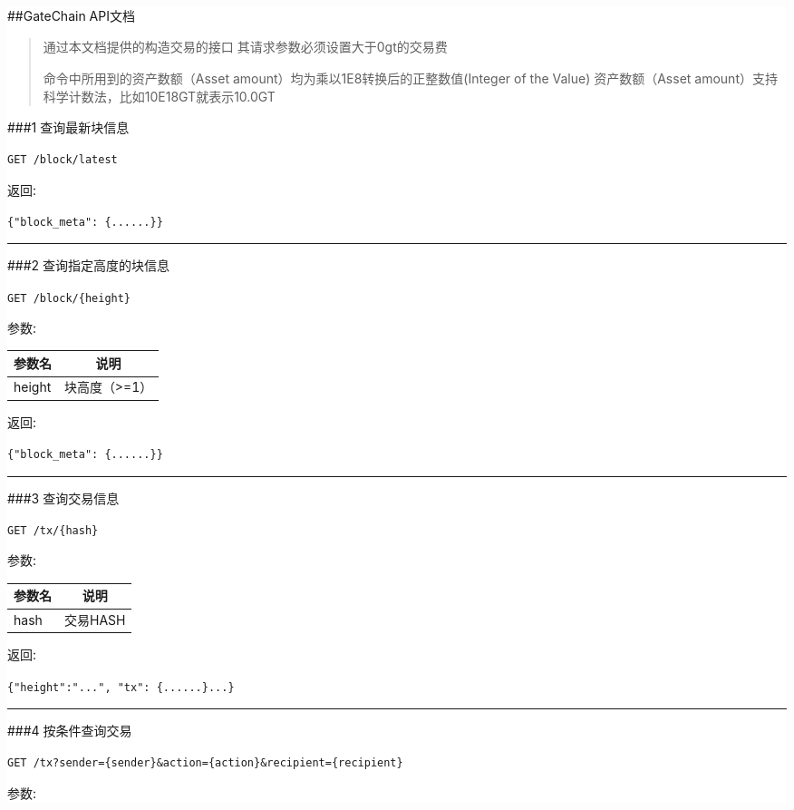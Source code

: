 ##GateChain API文档

>通过本文档提供的构造交易的接口
>其请求参数必须设置大于0gt的交易费
> 
> 命令中所用到的资产数额（Asset amount）均为乘以1E8转换后的正整数值(Integer of the Value)
> 资产数额（Asset amount）支持科学计数法，比如10E18GT就表示10.0GT


###1 查询最新块信息
```
GET /block/latest
```
返回:

```
{"block_meta": {......}}
```

---

###2 查询指定高度的块信息
```
GET /block/{height}
```
参数:

| 参数名 | 说明 |
| ----| ---- |
| height | 块高度（>=1）|

返回:

```
{"block_meta": {......}}
```

---

###3 查询交易信息
```
GET /tx/{hash}
```
参数:

| 参数名 | 说明 |
| ----| ---- |
| hash | 交易HASH |

返回:

```
{"height":"...", "tx": {......}...}
```

---

###4 按条件查询交易
```
GET /tx?sender={sender}&action={action}&recipient={recipient}
```
参数:
